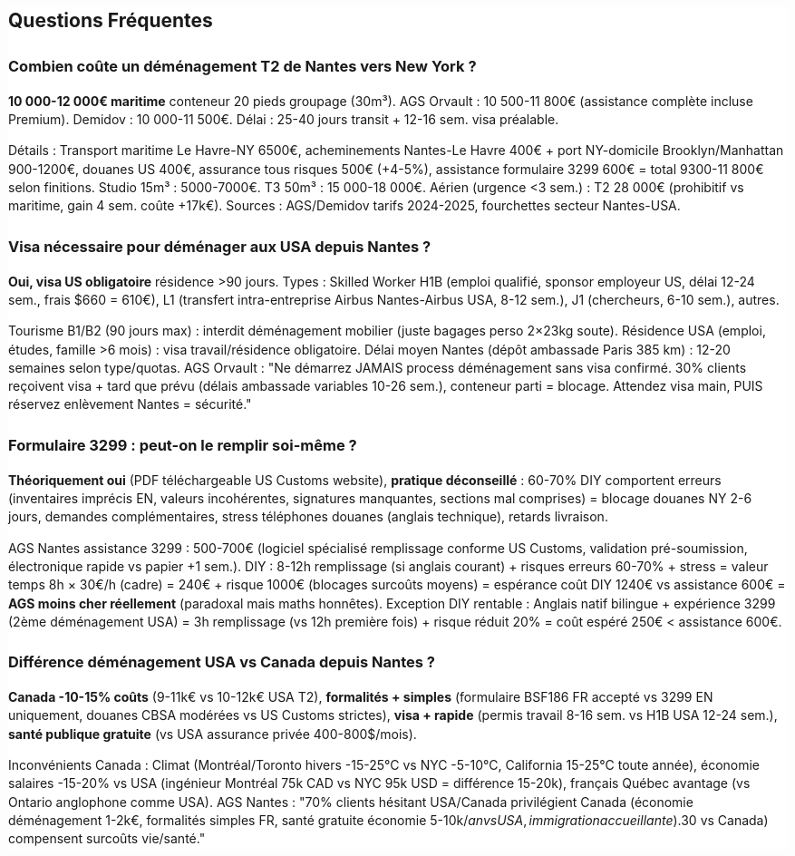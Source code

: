 ## Questions Fréquentes

### Combien coûte un déménagement T2 de Nantes vers New York ?

**10 000-12 000€ maritime** conteneur 20 pieds groupage (30m³). AGS Orvault : 10 500-11 800€ (assistance complète incluse Premium). Demidov : 10 000-11 500€. Délai : 25-40 jours transit + 12-16 sem. visa préalable.

Détails : Transport maritime Le Havre-NY 6500€, acheminements Nantes-Le Havre 400€ + port NY-domicile Brooklyn/Manhattan 900-1200€, douanes US 400€, assurance tous risques 500€ (+4-5%), assistance formulaire 3299 600€ = total 9300-11 800€ selon finitions. Studio 15m³ : 5000-7000€. T3 50m³ : 15 000-18 000€. Aérien (urgence <3 sem.) : T2 28 000€ (prohibitif vs maritime, gain 4 sem. coûte +17k€). Sources : AGS/Demidov tarifs 2024-2025, fourchettes secteur Nantes-USA.

### Visa nécessaire pour déménager aux USA depuis Nantes ?

**Oui, visa US obligatoire** résidence >90 jours. Types : Skilled Worker H1B (emploi qualifié, sponsor employeur US, délai 12-24 sem., frais $660 = 610€), L1 (transfert intra-entreprise Airbus Nantes-Airbus USA, 8-12 sem.), J1 (chercheurs, 6-10 sem.), autres.

Tourisme B1/B2 (90 jours max) : interdit déménagement mobilier (juste bagages perso 2×23kg soute). Résidence USA (emploi, études, famille >6 mois) : visa travail/résidence obligatoire. Délai moyen Nantes (dépôt ambassade Paris 385 km) : 12-20 semaines selon type/quotas. AGS Orvault : "Ne démarrez JAMAIS process déménagement sans visa confirmé. 30% clients reçoivent visa + tard que prévu (délais ambassade variables 10-26 sem.), conteneur parti = blocage. Attendez visa main, PUIS réservez enlèvement Nantes = sécurité."

### Formulaire 3299 : peut-on le remplir soi-même ?

**Théoriquement oui** (PDF téléchargeable US Customs website), **pratique déconseillé** : 60-70% DIY comportent erreurs (inventaires imprécis EN, valeurs incohérentes, signatures manquantes, sections mal comprises) = blocage douanes NY 2-6 jours, demandes complémentaires, stress téléphones douanes (anglais technique), retards livraison.

AGS Nantes assistance 3299 : 500-700€ (logiciel spécialisé remplissage conforme US Customs, validation pré-soumission, électronique rapide vs papier +1 sem.). DIY : 8-12h remplissage (si anglais courant) + risques erreurs 60-70% + stress = valeur temps 8h × 30€/h (cadre) = 240€ + risque 1000€ (blocages surcoûts moyens) = espérance coût DIY 1240€ vs assistance 600€ = **AGS moins cher réellement** (paradoxal mais maths honnêtes). Exception DIY rentable : Anglais natif bilingue + expérience 3299 (2ème déménagement USA) = 3h remplissage (vs 12h première fois) + risque réduit 20% = coût espéré 250€ < assistance 600€.

### Différence déménagement USA vs Canada depuis Nantes ?

**Canada -10-15% coûts** (9-11k€ vs 10-12k€ USA T2), **formalités + simples** (formulaire BSF186 FR accepté vs 3299 EN uniquement, douanes CBSA modérées vs US Customs strictes), **visa + rapide** (permis travail 8-16 sem. vs H1B USA 12-24 sem.), **santé publique gratuite** (vs USA assurance privée 400-800$/mois).

Inconvénients Canada : Climat (Montréal/Toronto hivers -15-25°C vs NYC -5-10°C, California 15-25°C toute année), économie salaires -15-20% vs USA (ingénieur Montréal 75k CAD vs NYC 95k USD = différence 15-20k), français Québec avantage (vs Ontario anglophone comme USA). AGS Nantes : "70% clients hésitant USA/Canada privilégient Canada (économie déménagement 1-2k€, formalités simples FR, santé gratuite économie 5-10k$/an vs USA, immigration accueillante). 30% USA = salaires supérieurs (NYC finance, California tech +20-30k$ vs Canada) compensent surcoûts vie/santé."
